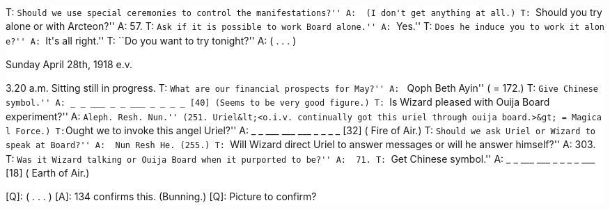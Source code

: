 T: ``Should we use special ceremonies to control the manifestations?''
A:  (I don't get anything at all.)
T: ``Should you try alone or with Arcteon?''
A:  57.
T: ``Ask if it is possible to work Board alone.''
A: ``Yes.''
T: ``Does he induce you to work it alone?''
A: ``It's all right.''
T: ``Do you want to try tonight?''
A:  ( . . . )


Sunday April 28th, 1918 e.v.


3.20 a.m.
    Sitting still in progress.
T: ``What are our financial prospects for May?''
A: `` Qoph Beth Ayin'' ( = 172.)
T: ``Give Chinese symbol.''
A:
        _ _
        ___
        _ _
        ___
        _ _
        _ _
         [40] (Seems to be very good figure.)
T: ``Is Wizard pleased with Ouija Board experiment?''
A: `` Aleph. Resh. Nun.'' (251. Uriel&lt;<o.i.v. continually got this uriel through ouija board.>&gt; = Magical Force.)
T: ``Ought we to invoke this angel Uriel?''
A:
        _ _
        ___
        ___
        ___
        _ _
        _ _
         [32] ( Fire of Air.)
T: ``Should we ask Uriel or Wizard to speak at Board?''
A:  Nun Resh He. (255.)
T: ``Will Wizard direct Uriel to answer messages or will he answer himself?''
A:  303.
T: ``Was it Wizard talking or Ouija Board when it purported to be?''
A:  71.
T: ``Get Chinese symbol.''
A:
        _ _
        ___
        ___
        _ _
        _ _
        ___
         [18] ( Earth of Air.)


[Q]: ( . . . )
[A]: 134 confirms this. (Bunning.)
[Q]: Picture to confirm?